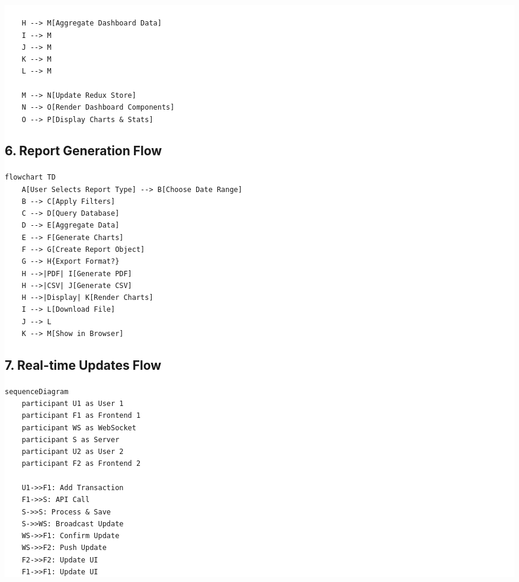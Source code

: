 ```mermaid
    
    H --> M[Aggregate Dashboard Data]
    I --> M
    J --> M
    K --> M
    L --> M
    
    M --> N[Update Redux Store]
    N --> O[Render Dashboard Components]
    O --> P[Display Charts & Stats]
```

## 6. Report Generation Flow

```mermaid
flowchart TD
    A[User Selects Report Type] --> B[Choose Date Range]
    B --> C[Apply Filters]
    C --> D[Query Database]
    D --> E[Aggregate Data]
    E --> F[Generate Charts]
    F --> G[Create Report Object]
    G --> H{Export Format?}
    H -->|PDF| I[Generate PDF]
    H -->|CSV| J[Generate CSV]
    H -->|Display| K[Render Charts]
    I --> L[Download File]
    J --> L
    K --> M[Show in Browser]
```

## 7. Real-time Updates Flow

```mermaid
sequenceDiagram
    participant U1 as User 1
    participant F1 as Frontend 1
    participant WS as WebSocket
    participant S as Server
    participant U2 as User 2
    participant F2 as Frontend 2
    
    U1->>F1: Add Transaction
    F1->>S: API Call
    S->>S: Process & Save
    S->>WS: Broadcast Update
    WS->>F1: Confirm Update
    WS->>F2: Push Update
    F2->>F2: Update UI
    F1->>F1: Update UI
```
